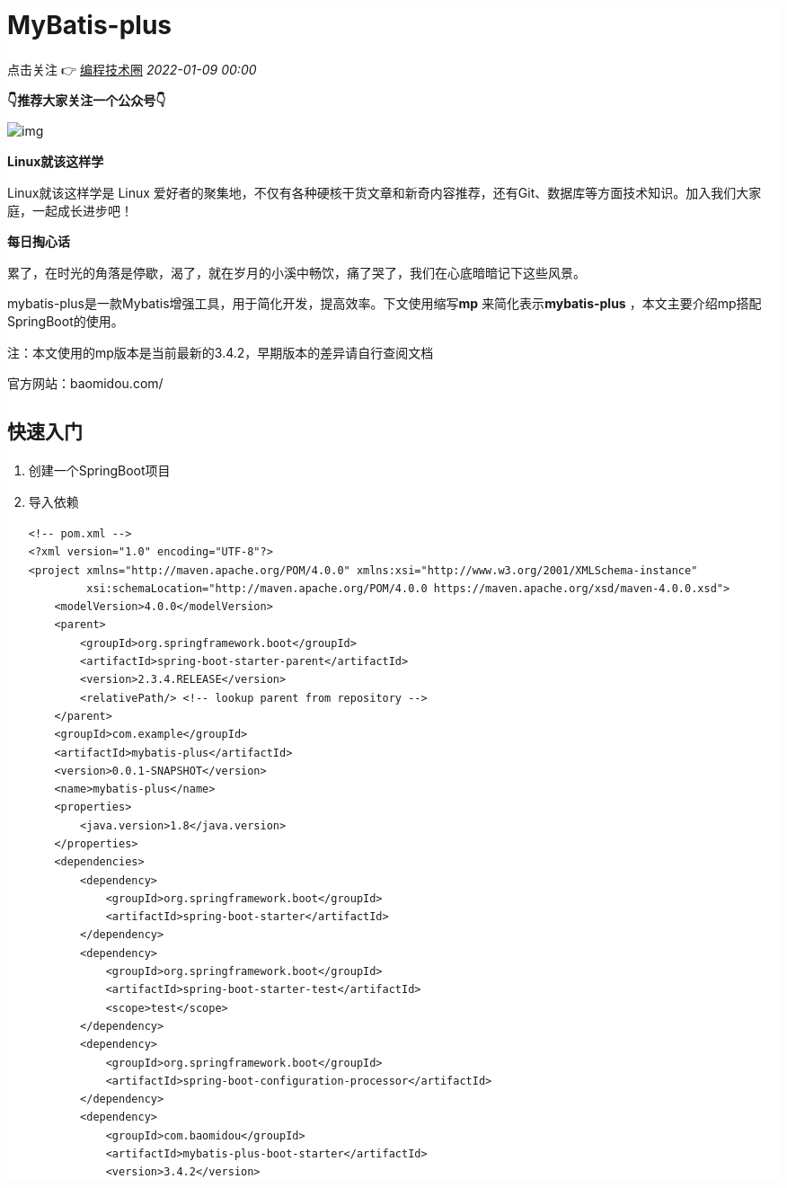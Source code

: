 # MyBatis-plus

点击关注 👉 [编程技术圈](javascript:void(0);) *2022-01-09 00:00*

**👇推荐大家关注一个公众号👇**

![img](http://mmbiz.qpic.cn/mmbiz_png/yfWUG6H1laSfJAibXCDHAibGQS9BwC8SD0h7rILzlUm9ZpHl3xVJl58qwoTmNIdbXdlHBaau9IEmWxLvJiaExO1hA/0?wx_fmt=png)

**Linux就该这样学**

Linux就该这样学是 Linux 爱好者的聚集地，不仅有各种硬核干货文章和新奇内容推荐，还有Git、数据库等方面技术知识。加入我们大家庭，一起成长进步吧！

**每日掏心话**

累了，在时光的角落是停歇，渴了，就在岁月的小溪中畅饮，痛了哭了，我们在心底暗暗记下这些风景。

  mybatis-plus是一款Mybatis增强工具，用于简化开发，提高效率。下文使用缩写**mp** 来简化表示**mybatis-plus** ，本文主要介绍mp搭配SpringBoot的使用。

注：本文使用的mp版本是当前最新的3.4.2，早期版本的差异请自行查阅文档

官方网站：baomidou.com/

## 快速入门

1. 创建一个SpringBoot项目

2. 导入依赖

   ```
   <!-- pom.xml -->
   <?xml version="1.0" encoding="UTF-8"?>
   <project xmlns="http://maven.apache.org/POM/4.0.0" xmlns:xsi="http://www.w3.org/2001/XMLSchema-instance"
            xsi:schemaLocation="http://maven.apache.org/POM/4.0.0 https://maven.apache.org/xsd/maven-4.0.0.xsd">
       <modelVersion>4.0.0</modelVersion>
       <parent>
           <groupId>org.springframework.boot</groupId>
           <artifactId>spring-boot-starter-parent</artifactId>
           <version>2.3.4.RELEASE</version>
           <relativePath/> <!-- lookup parent from repository -->
       </parent>
       <groupId>com.example</groupId>
       <artifactId>mybatis-plus</artifactId>
       <version>0.0.1-SNAPSHOT</version>
       <name>mybatis-plus</name>
       <properties>
           <java.version>1.8</java.version>
       </properties>
       <dependencies>
           <dependency>
               <groupId>org.springframework.boot</groupId>
               <artifactId>spring-boot-starter</artifactId>
           </dependency>
           <dependency>
               <groupId>org.springframework.boot</groupId>
               <artifactId>spring-boot-starter-test</artifactId>
               <scope>test</scope>
           </dependency>
           <dependency>
               <groupId>org.springframework.boot</groupId>
               <artifactId>spring-boot-configuration-processor</artifactId>
           </dependency>
           <dependency>
               <groupId>com.baomidou</groupId>
               <artifactId>mybatis-plus-boot-starter</artifactId>
               <version>3.4.2</version>
   ```